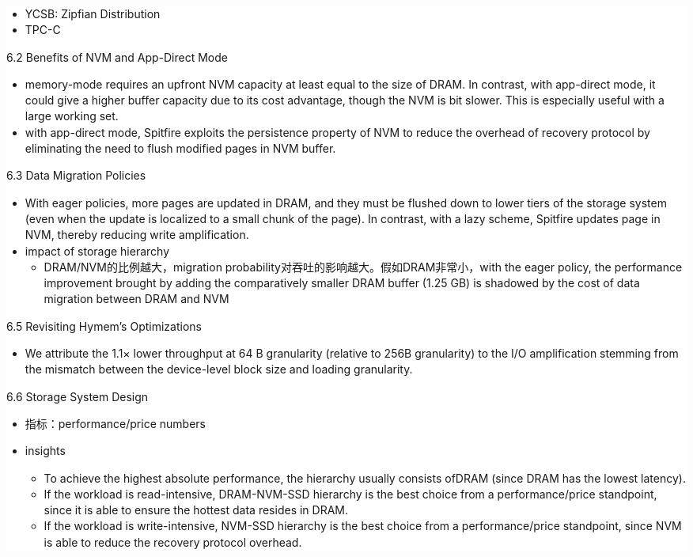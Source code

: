 * YCSB: Zipfian Distribution
* TPC-C

6.2 Benefits of NVM and App-Direct Mode

* memory-mode requires an upfront NVM capacity at least equal to the size of DRAM. In contrast, with app-direct mode, it could give a higher buffer capacity due to its cost advantage, though the NVM is bit slower. This is especially useful with a large working set.
* with app-direct mode, Spitfire exploits the persistence property of NVM to reduce the overhead of recovery protocol by eliminating the need to flush modified pages in NVM buffer.

6.3 Data Migration Policies

* With eager policies, more pages are updated in DRAM, and they must be flushed down to lower tiers of the storage system (even when the update is localized to a small chunk of the page). In contrast, with a lazy scheme, Spitfire updates page in NVM, thereby reducing write amplification.
* impact of storage hierarchy
  * DRAM/NVM的比例越大，migration probability对吞吐的影响越大。假如DRAM非常小，with the eager policy, the performance improvement brought by adding the comparatively smaller DRAM buffer (1.25 GB) is shadowed by the cost of data migration between DRAM and NVM

6.5 Revisiting Hymem’s Optimizations

* We attribute the 1.1× lower throughput at 64 B granularity (relative to 256B granularity) to the I/O amplification stemming from the mismatch between the device-level block size and loading granularity.

6.6 Storage System Design

* 指标：performance/price numbers

* insights	
  * To achieve the highest absolute performance, the hierarchy usually consists ofDRAM (since DRAM has the lowest latency).
  * If the workload is read-intensive, DRAM-NVM-SSD hierarchy is the best choice from a performance/price standpoint, since it is able to ensure the hottest data resides in DRAM.
  * If the workload is write-intensive, NVM-SSD hierarchy is the best choice from a performance/price standpoint, since NVM is able to reduce the recovery protocol overhead.



